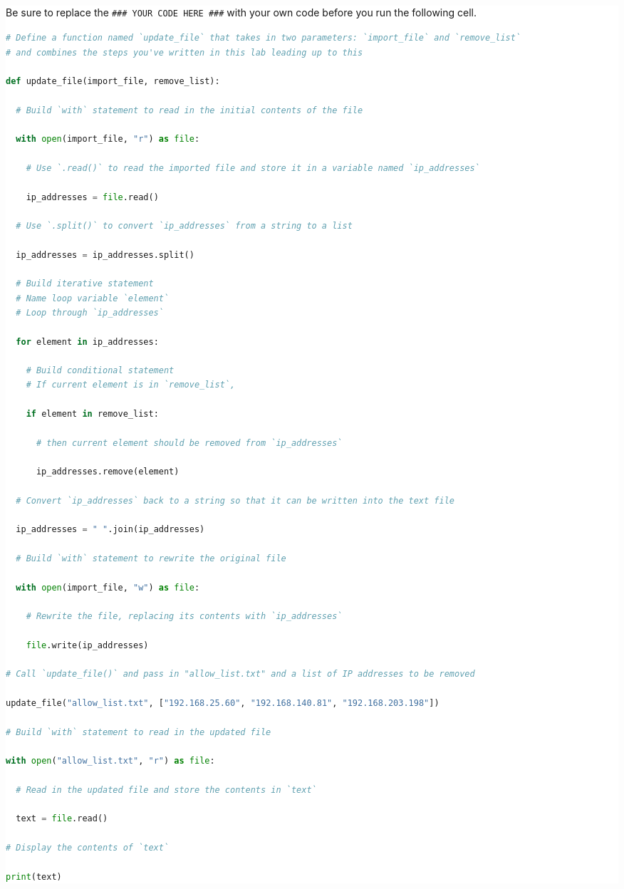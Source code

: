 Be sure to replace the `### YOUR CODE HERE ###` with your own code before you run the following cell.


```python
# Define a function named `update_file` that takes in two parameters: `import_file` and `remove_list`
# and combines the steps you've written in this lab leading up to this

def update_file(import_file, remove_list):

  # Build `with` statement to read in the initial contents of the file

  with open(import_file, "r") as file:

    # Use `.read()` to read the imported file and store it in a variable named `ip_addresses`

    ip_addresses = file.read()

  # Use `.split()` to convert `ip_addresses` from a string to a list

  ip_addresses = ip_addresses.split()

  # Build iterative statement
  # Name loop variable `element`
  # Loop through `ip_addresses`

  for element in ip_addresses:
    
    # Build conditional statement
    # If current element is in `remove_list`,
    
    if element in remove_list:

      # then current element should be removed from `ip_addresses`

      ip_addresses.remove(element)

  # Convert `ip_addresses` back to a string so that it can be written into the text file 

  ip_addresses = " ".join(ip_addresses)       

  # Build `with` statement to rewrite the original file

  with open(import_file, "w") as file:

    # Rewrite the file, replacing its contents with `ip_addresses`

    file.write(ip_addresses)

# Call `update_file()` and pass in "allow_list.txt" and a list of IP addresses to be removed

update_file("allow_list.txt", ["192.168.25.60", "192.168.140.81", "192.168.203.198"])

# Build `with` statement to read in the updated file

with open("allow_list.txt", "r") as file:

  # Read in the updated file and store the contents in `text`

  text = file.read()

# Display the contents of `text`

print(text)
```
